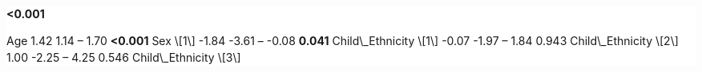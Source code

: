 <strong>&lt;0.001</strong>
</td>
</tr>
<tr>
<td style=" padding:0.2cm; text-align:left; vertical-align:top; text-align:left; ">
Age
</td>
<td style=" padding:0.2cm; text-align:left; vertical-align:top; text-align:center;  ">
1.42
</td>
<td style=" padding:0.2cm; text-align:left; vertical-align:top; text-align:center;  ">
1.14 – 1.70
</td>
<td style=" padding:0.2cm; text-align:left; vertical-align:top; text-align:center;  ">
<strong>&lt;0.001</strong>
</td>
</tr>
<tr>
<td style=" padding:0.2cm; text-align:left; vertical-align:top; text-align:left; ">
Sex \[1\]
</td>
<td style=" padding:0.2cm; text-align:left; vertical-align:top; text-align:center;  ">
-1.84
</td>
<td style=" padding:0.2cm; text-align:left; vertical-align:top; text-align:center;  ">
-3.61 – -0.08
</td>
<td style=" padding:0.2cm; text-align:left; vertical-align:top; text-align:center;  ">
<strong>0.041</strong>
</td>
</tr>
<tr>
<td style=" padding:0.2cm; text-align:left; vertical-align:top; text-align:left; ">
Child\_Ethnicity \[1\]
</td>
<td style=" padding:0.2cm; text-align:left; vertical-align:top; text-align:center;  ">
-0.07
</td>
<td style=" padding:0.2cm; text-align:left; vertical-align:top; text-align:center;  ">
-1.97 – 1.84
</td>
<td style=" padding:0.2cm; text-align:left; vertical-align:top; text-align:center;  ">
0.943
</td>
</tr>
<tr>
<td style=" padding:0.2cm; text-align:left; vertical-align:top; text-align:left; ">
Child\_Ethnicity \[2\]
</td>
<td style=" padding:0.2cm; text-align:left; vertical-align:top; text-align:center;  ">
1.00
</td>
<td style=" padding:0.2cm; text-align:left; vertical-align:top; text-align:center;  ">
-2.25 – 4.25
</td>
<td style=" padding:0.2cm; text-align:left; vertical-align:top; text-align:center;  ">
0.546
</td>
</tr>
<tr>
<td style=" padding:0.2cm; text-align:left; vertical-align:top; text-align:left; ">
Child\_Ethnicity \[3\]
</td>
<td style=" padding:0.2cm; text-align:left; vertical-align:top; text-align:center;  ">